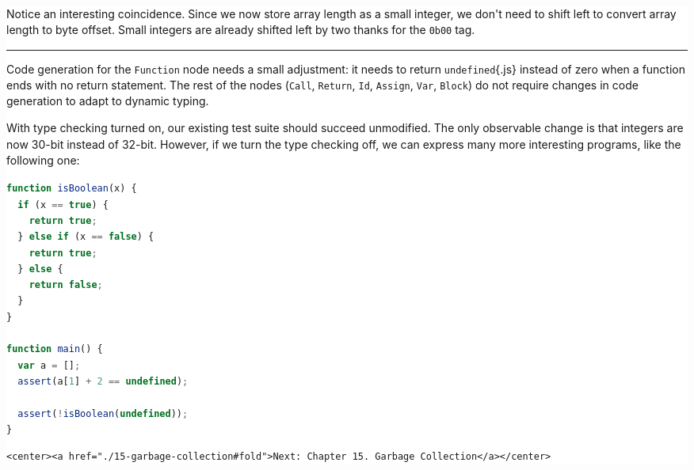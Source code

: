 
Notice an interesting coincidence.
Since we now store array length as a small integer, we don't need to shift left to convert array length to byte offset.
Small integers are already shifted left by two thanks for the `0b00` tag.

* * *

Code generation for the `Function` node needs a small adjustment: it needs to return `undefined`{.js} instead of zero when a function ends with no return statement.
The rest of the nodes (`Call`, `Return`, `Id`, `Assign`, `Var`, `Block`) do not require changes in code generation to adapt to dynamic typing.

With type checking turned on, our existing test suite should succeed unmodified.
The only observable change is that integers are now 30-bit instead of 32-bit.
However, if we turn the type checking off, we can express many more interesting programs, like the following one:

```js
function isBoolean(x) {
  if (x == true) {
    return true;
  } else if (x == false) {
    return true;
  } else {
    return false;
  }
}

function main() {
  var a = [];
  assert(a[1] + 2 == undefined);

  assert(!isBoolean(undefined));
}
```

```{=html}
<center><a href="./15-garbage-collection#fold">Next: Chapter 15. Garbage Collection</a></center>
```
